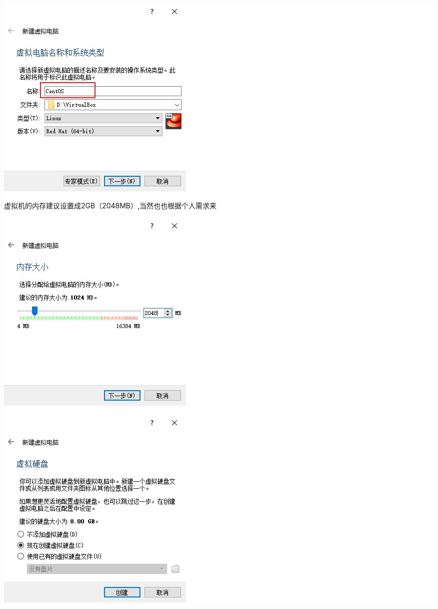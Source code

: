 ![img](img/604236f90858a92303640374.jpg)

虚拟机的内存建议设置成2GB（2048MB）,当然也也根据个人需求来

![img](img/604237390830b57003640374.jpg)

![img](img/6042375f08e2aa1c03640374.jpg)
